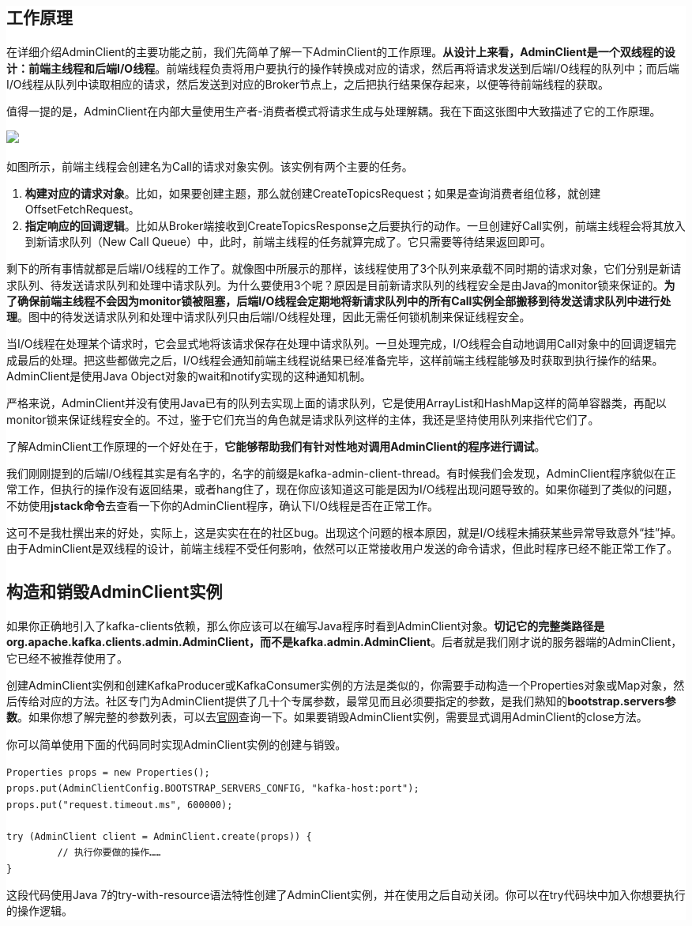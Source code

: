 ## 工作原理

在详细介绍AdminClient的主要功能之前，我们先简单了解一下AdminClient的工作原理。**从设计上来看，AdminClient是一个双线程的设计：前端主线程和后端I/O线程**。前端线程负责将用户要执行的操作转换成对应的请求，然后再将请求发送到后端I/O线程的队列中；而后端I/O线程从队列中读取相应的请求，然后发送到对应的Broker节点上，之后把执行结果保存起来，以便等待前端线程的获取。

值得一提的是，AdminClient在内部大量使用生产者-消费者模式将请求生成与处理解耦。我在下面这张图中大致描述了它的工作原理。

![](https://static001.geekbang.org/resource/image/bd/88/bd820c9c2a5fb554561a9f78d6543c88.jpg?wh=2968%2A1836)

如图所示，前端主线程会创建名为Call的请求对象实例。该实例有两个主要的任务。

1. **构建对应的请求对象**。比如，如果要创建主题，那么就创建CreateTopicsRequest；如果是查询消费者组位移，就创建OffsetFetchRequest。
2. **指定响应的回调逻辑**。比如从Broker端接收到CreateTopicsResponse之后要执行的动作。一旦创建好Call实例，前端主线程会将其放入到新请求队列（New Call Queue）中，此时，前端主线程的任务就算完成了。它只需要等待结果返回即可。

剩下的所有事情就都是后端I/O线程的工作了。就像图中所展示的那样，该线程使用了3个队列来承载不同时期的请求对象，它们分别是新请求队列、待发送请求队列和处理中请求队列。为什么要使用3个呢？原因是目前新请求队列的线程安全是由Java的monitor锁来保证的。**为了确保前端主线程不会因为monitor锁被阻塞，后端I/O线程会定期地将新请求队列中的所有Call实例全部搬移到待发送请求队列中进行处理**。图中的待发送请求队列和处理中请求队列只由后端I/O线程处理，因此无需任何锁机制来保证线程安全。

当I/O线程在处理某个请求时，它会显式地将该请求保存在处理中请求队列。一旦处理完成，I/O线程会自动地调用Call对象中的回调逻辑完成最后的处理。把这些都做完之后，I/O线程会通知前端主线程说结果已经准备完毕，这样前端主线程能够及时获取到执行操作的结果。AdminClient是使用Java Object对象的wait和notify实现的这种通知机制。

严格来说，AdminClient并没有使用Java已有的队列去实现上面的请求队列，它是使用ArrayList和HashMap这样的简单容器类，再配以monitor锁来保证线程安全的。不过，鉴于它们充当的角色就是请求队列这样的主体，我还是坚持使用队列来指代它们了。

了解AdminClient工作原理的一个好处在于，**它能够帮助我们有针对性地对调用AdminClient的程序进行调试**。

我们刚刚提到的后端I/O线程其实是有名字的，名字的前缀是kafka-admin-client-thread。有时候我们会发现，AdminClient程序貌似在正常工作，但执行的操作没有返回结果，或者hang住了，现在你应该知道这可能是因为I/O线程出现问题导致的。如果你碰到了类似的问题，不妨使用**jstack命令**去查看一下你的AdminClient程序，确认下I/O线程是否在正常工作。

这可不是我杜撰出来的好处，实际上，这是实实在在的社区bug。出现这个问题的根本原因，就是I/O线程未捕获某些异常导致意外“挂”掉。由于AdminClient是双线程的设计，前端主线程不受任何影响，依然可以正常接收用户发送的命令请求，但此时程序已经不能正常工作了。

## 构造和销毁AdminClient实例

如果你正确地引入了kafka-clients依赖，那么你应该可以在编写Java程序时看到AdminClient对象。**切记它的完整类路径是org.apache.kafka.clients.admin.AdminClient，而不是kafka.admin.AdminClient**。后者就是我们刚才说的服务器端的AdminClient，它已经不被推荐使用了。

创建AdminClient实例和创建KafkaProducer或KafkaConsumer实例的方法是类似的，你需要手动构造一个Properties对象或Map对象，然后传给对应的方法。社区专门为AdminClient提供了几十个专属参数，最常见而且必须要指定的参数，是我们熟知的**bootstrap.servers参数**。如果你想了解完整的参数列表，可以去[官网](https://kafka.apache.org/documentation/#adminclientconfigs)查询一下。如果要销毁AdminClient实例，需要显式调用AdminClient的close方法。

你可以简单使用下面的代码同时实现AdminClient实例的创建与销毁。

```
Properties props = new Properties();
props.put(AdminClientConfig.BOOTSTRAP_SERVERS_CONFIG, "kafka-host:port");
props.put("request.timeout.ms", 600000);

try (AdminClient client = AdminClient.create(props)) {
         // 执行你要做的操作……
}
```

这段代码使用Java 7的try-with-resource语法特性创建了AdminClient实例，并在使用之后自动关闭。你可以在try代码块中加入你想要执行的操作逻辑。
